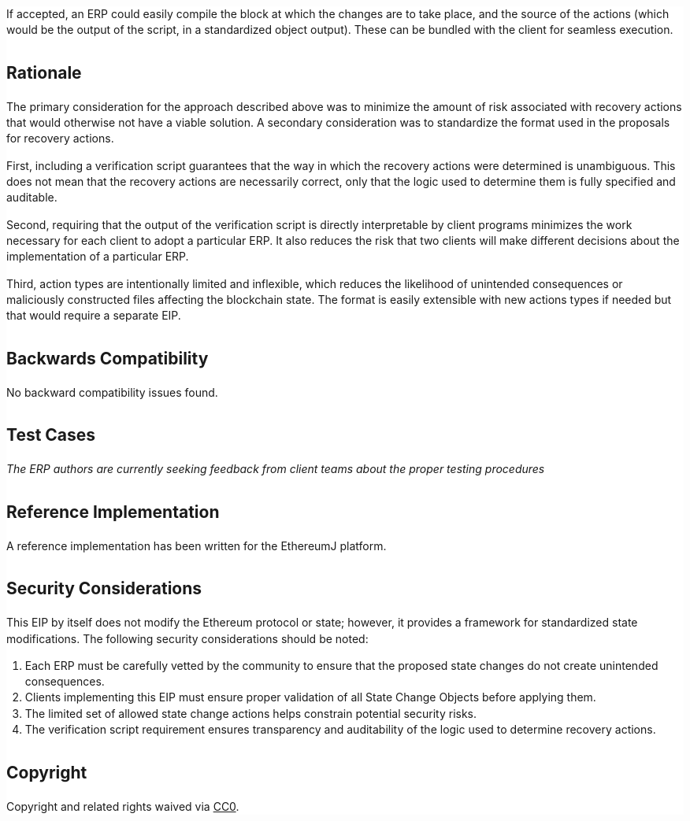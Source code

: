 If accepted, an ERP could easily compile the block at which the changes are to take place, and the source of the actions (which would be the output of the script, in a standardized object output). These can be bundled with the client for seamless execution.

## Rationale

The primary consideration for the approach described above was to minimize the amount of risk associated with recovery actions that would otherwise not have a viable solution. A secondary consideration was to standardize the format used in the proposals for recovery actions.

First, including a verification script guarantees that the way in which the recovery actions were determined is unambiguous. This does not mean that the recovery actions are necessarily correct, only that the logic used to determine them is fully specified and auditable.

Second, requiring that the output of the verification script is directly interpretable by client programs minimizes the work necessary for each client to adopt a particular ERP. It also reduces the risk that two clients will make different decisions about the implementation of a particular ERP.

Third, action types are intentionally limited and inflexible, which reduces the likelihood of unintended consequences or maliciously constructed files affecting the blockchain state. The format is easily extensible with new actions types if needed but that would require a separate EIP.

## Backwards Compatibility

No backward compatibility issues found.

## Test Cases

*The ERP authors are currently seeking feedback from client teams about the proper testing procedures*

## Reference Implementation

A reference implementation has been written for the EthereumJ platform.

## Security Considerations

This EIP by itself does not modify the Ethereum protocol or state; however, it provides a framework for standardized state modifications. The following security considerations should be noted:

1. Each ERP must be carefully vetted by the community to ensure that the proposed state changes do not create unintended consequences.
2. Clients implementing this EIP must ensure proper validation of all State Change Objects before applying them.
3. The limited set of allowed state change actions helps constrain potential security risks.
4. The verification script requirement ensures transparency and auditability of the logic used to determine recovery actions.

## Copyright

Copyright and related rights waived via [CC0](../LICENSE.md).
